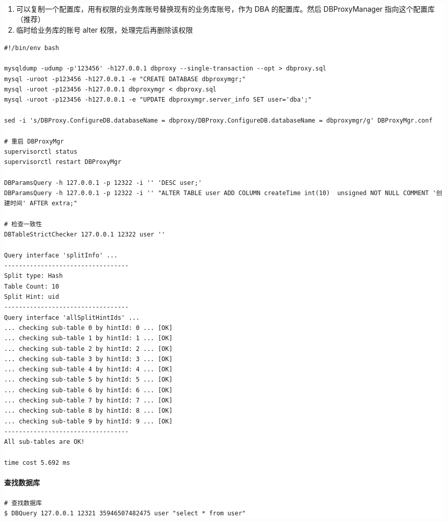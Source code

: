 1. 可以复制一个配置库，用有权限的业务库账号替换现有的业务库账号，作为 DBA 的配置库。然后 DBProxyManager 指向这个配置库（推荐）
2. 临时给业务库的账号 alter 权限，处理完后再删除该权限

```shell
#!/bin/env bash

mysqldump -udump -p'123456' -h127.0.0.1 dbproxy --single-transaction --opt > dbproxy.sql
mysql -uroot -p123456 -h127.0.0.1 -e "CREATE DATABASE dbproxymgr;"
mysql -uroot -p123456 -h127.0.0.1 dbproxymgr < dbproxy.sql
mysql -uroot -p123456 -h127.0.0.1 -e "UPDATE dbproxymgr.server_info SET user='dba';"

sed -i 's/DBProxy.ConfigureDB.databaseName = dbproxy/DBProxy.ConfigureDB.databaseName = dbproxymgr/g' DBProxyMgr.conf

# 重启 DBProxyMgr
supervisorctl status
supervisorctl restart DBProxyMgr

DBParamsQuery -h 127.0.0.1 -p 12322 -i '' 'DESC user;'
DBParamsQuery -h 127.0.0.1 -p 12322 -i '' "ALTER TABLE user ADD COLUMN createTime int(10)  unsigned NOT NULL COMMENT '创建时间' AFTER extra;"

# 检查一致性
DBTableStrictChecker 127.0.0.1 12322 user ''

Query interface 'splitInfo' ...
----------------------------------
Split type: Hash
Table Count: 10
Split Hint: uid
----------------------------------
Query interface 'allSplitHintIds' ...
... checking sub-table 0 by hintId: 0 ... [OK]
... checking sub-table 1 by hintId: 1 ... [OK]
... checking sub-table 2 by hintId: 2 ... [OK]
... checking sub-table 3 by hintId: 3 ... [OK]
... checking sub-table 4 by hintId: 4 ... [OK]
... checking sub-table 5 by hintId: 5 ... [OK]
... checking sub-table 6 by hintId: 6 ... [OK]
... checking sub-table 7 by hintId: 7 ... [OK]
... checking sub-table 8 by hintId: 8 ... [OK]
... checking sub-table 9 by hintId: 9 ... [OK]
----------------------------------
All sub-tables are OK!

time cost 5.692 ms
```

#### 查找数据库

```shell
# 查找数据库
$ DBQuery 127.0.0.1 12321 35946507482475 user "select * from user"
```
